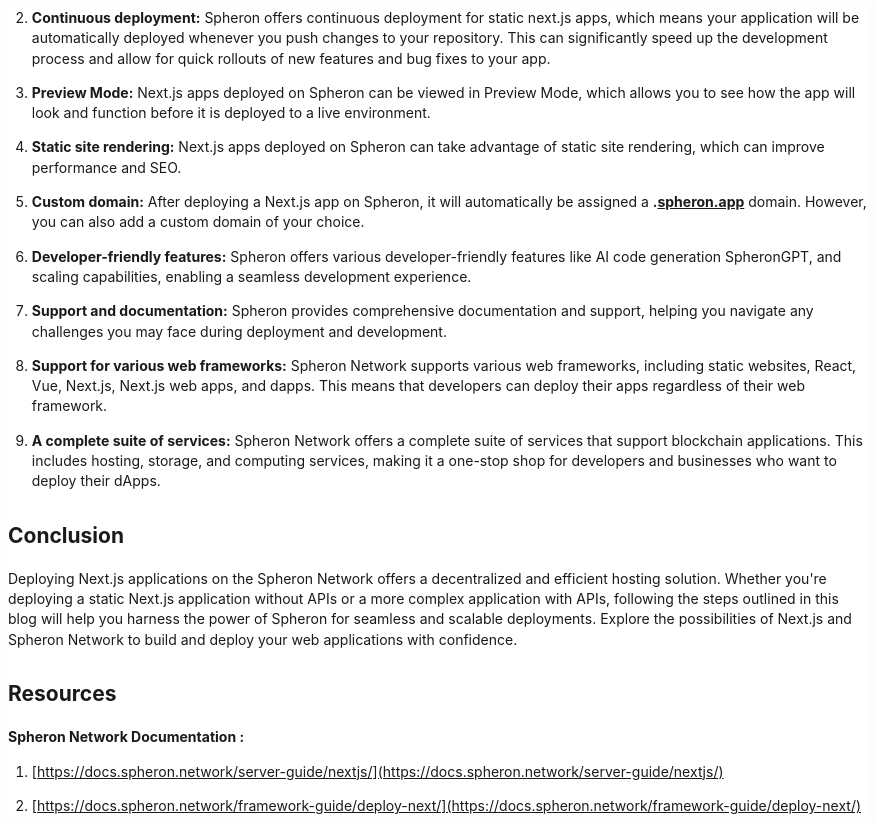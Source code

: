 2. **Continuous deployment:** Spheron offers continuous deployment for static next.js apps, which means your application will be automatically deployed whenever you push changes to your repository. This can significantly speed up the development process and allow for quick rollouts of new features and bug fixes to your app.
    
3. **Preview Mode:** Next.js apps deployed on Spheron can be viewed in Preview Mode, which allows you to see how the app will look and function before it is deployed to a live environment.
    
4. **Static site rendering:** Next.js apps deployed on Spheron can take advantage of static site rendering, which can improve performance and SEO.
    
5. **Custom domain:** After deploying a Next.js app on Spheron, it will automatically be assigned a **.**[**spheron.app**](http://spheron.app) domain. However, you can also add a custom domain of your choice.
    
6. **Developer-friendly features:** Spheron offers various developer-friendly features like AI code generation SpheronGPT, and scaling capabilities, enabling a seamless development experience.
    
7. **Support and documentation:** Spheron provides comprehensive documentation and support, helping you navigate any challenges you may face during deployment and development.
    
8. **Support for various web frameworks:** Spheron Network supports various web frameworks, including static websites, React, Vue, Next.js, Next.js web apps, and dapps. This means that developers can deploy their apps regardless of their web framework.
    
9. **A complete suite of services:** Spheron Network offers a complete suite of services that support blockchain applications. This includes hosting, storage, and computing services, making it a one-stop shop for developers and businesses who want to deploy their dApps.
    

## Conclusion

Deploying Next.js applications on the Spheron Network offers a decentralized and efficient hosting solution. Whether you're deploying a static Next.js application without APIs or a more complex application with APIs, following the steps outlined in this blog will help you harness the power of Spheron for seamless and scalable deployments. Explore the possibilities of Next.js and Spheron Network to build and deploy your web applications with confidence.

## Resources

**Spheron Network Documentation :**

1. [https://docs.spheron.network/server-guide/nextjs/](https://docs.spheron.network/server-guide/nextjs/)
    
2. [https://docs.spheron.network/framework-guide/deploy-next/](https://docs.spheron.network/framework-guide/deploy-next/)